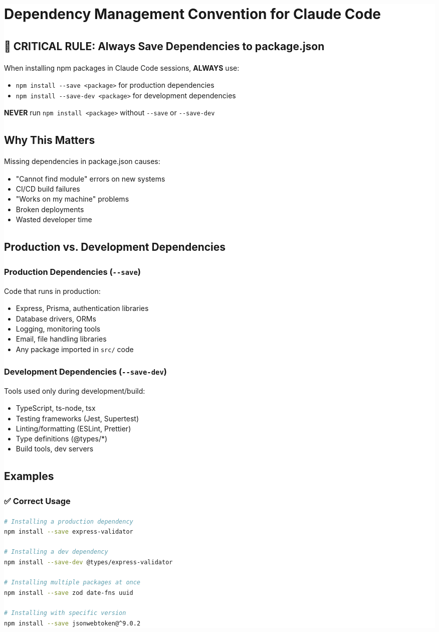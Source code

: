 # Dependency Management Convention for Claude Code

## 🚨 CRITICAL RULE: Always Save Dependencies to package.json

When installing npm packages in Claude Code sessions, **ALWAYS** use:
- `npm install --save <package>` for production dependencies
- `npm install --save-dev <package>` for development dependencies

**NEVER** run `npm install <package>` without `--save` or `--save-dev`

## Why This Matters

Missing dependencies in package.json causes:
- "Cannot find module" errors on new systems
- CI/CD build failures
- "Works on my machine" problems
- Broken deployments
- Wasted developer time

## Production vs. Development Dependencies

### Production Dependencies (`--save`)
Code that runs in production:
- Express, Prisma, authentication libraries
- Database drivers, ORMs
- Logging, monitoring tools
- Email, file handling libraries
- Any package imported in `src/` code

### Development Dependencies (`--save-dev`)
Tools used only during development/build:
- TypeScript, ts-node, tsx
- Testing frameworks (Jest, Supertest)
- Linting/formatting (ESLint, Prettier)
- Type definitions (@types/*)
- Build tools, dev servers

## Examples

### ✅ Correct Usage
```bash
# Installing a production dependency
npm install --save express-validator

# Installing a dev dependency
npm install --save-dev @types/express-validator

# Installing multiple packages at once
npm install --save zod date-fns uuid

# Installing with specific version
npm install --save jsonwebtoken@^9.0.2
```
